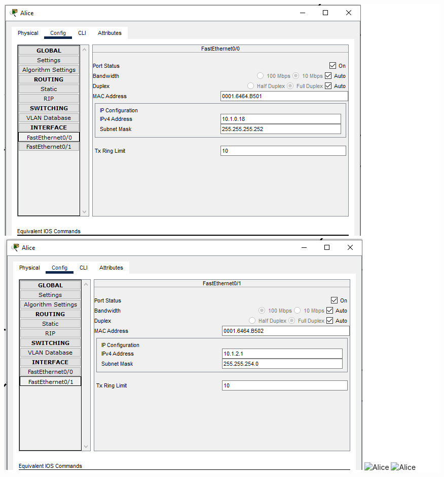   ![Alice](img/VLSM/VLSM-Subnet/VLSM/router_alice00.png)
  ![Alice](img/VLSM/VLSM-Subnet/VLSM/router_alice01.png)
  ![Alice](img/VLSM/VLSM-Subnet/VLSM/router_alice10.png)
  ![Alice](img/VLSM/VLSM-Subnet/VLSM/router_alice11.png)

